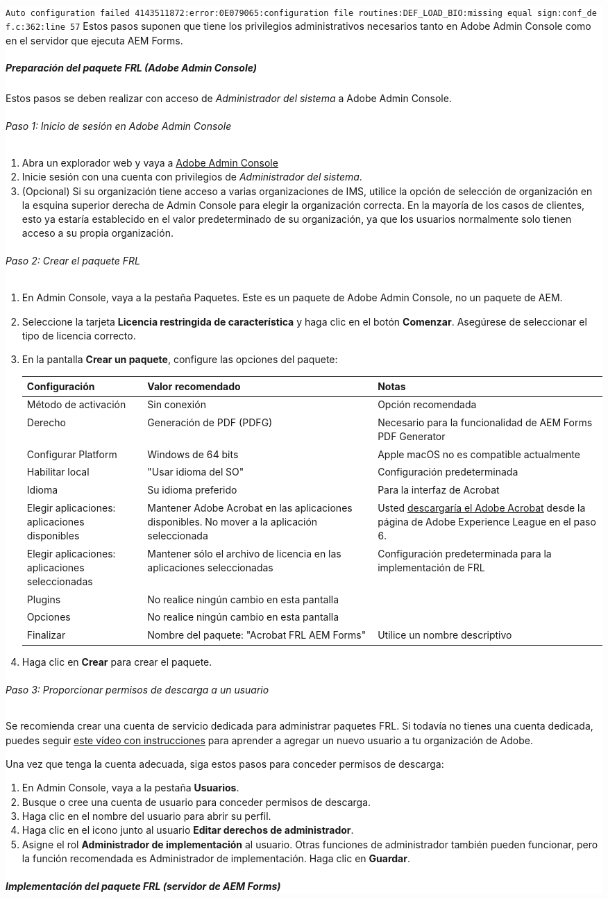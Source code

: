   ```Auto configuration failed 4143511872:error:0E079065:configuration file routines:DEF_LOAD_BIO:missing equal sign:conf_def.c:362:line 57```
Estos pasos suponen que tiene los privilegios administrativos necesarios tanto en Adobe Admin Console como en el servidor que ejecuta AEM Forms.

##### Preparación del paquete FRL (Adobe Admin Console)

Estos pasos se deben realizar con acceso de *Administrador del sistema* a Adobe Admin Console.

###### Paso 1: Inicio de sesión en Adobe Admin Console

1. Abra un explorador web y vaya a [Adobe Admin Console](https://adminconsole.adobe.com/)
1. Inicie sesión con una cuenta con privilegios de *Administrador del sistema*.
1. (Opcional) Si su organización tiene acceso a varias organizaciones de IMS, utilice la opción de selección de organización en la esquina superior derecha de Admin Console para elegir la organización correcta. En la mayoría de los casos de clientes, esto ya estaría establecido en el valor predeterminado de su organización, ya que los usuarios normalmente solo tienen acceso a su propia organización.

###### Paso 2: Crear el paquete FRL

1. En Admin Console, vaya a la pestaña Paquetes. Este es un paquete de Adobe Admin Console, no un paquete de AEM.
1. Seleccione la tarjeta **Licencia restringida de característica** y haga clic en el botón **Comenzar**. Asegúrese de seleccionar el tipo de licencia correcto.
1. En la pantalla **Crear un paquete**, configure las opciones del paquete:

   | Configuración | Valor recomendado | Notas |
   |---------|-------------------|-------|
   | Método de activación | Sin conexión | Opción recomendada |
   | Derecho | Generación de PDF (PDFG) | Necesario para la funcionalidad de AEM Forms PDF Generator |
   | Configurar Platform | Windows de 64 bits | Apple macOS no es compatible actualmente |
   | Habilitar local | &quot;Usar idioma del SO&quot; | Configuración predeterminada |
   | Idioma | Su idioma preferido | Para la interfaz de Acrobat |
   | Elegir aplicaciones: aplicaciones disponibles | Mantener Adobe Acrobat en las aplicaciones disponibles. No mover a la aplicación seleccionada | Usted [descargaría el Adobe Acrobat](#step-6-download-and-install-adobe-acrobat-pro) desde la página de Adobe Experience League en el paso 6. |
   | Elegir aplicaciones: aplicaciones seleccionadas | Mantener sólo el archivo de licencia en las aplicaciones seleccionadas | Configuración predeterminada para la implementación de FRL |
   | Plugins | No realice ningún cambio en esta pantalla | |
   | Opciones | No realice ningún cambio en esta pantalla | |
   | Finalizar | Nombre del paquete: &quot;Acrobat FRL AEM Forms&quot; | Utilice un nombre descriptivo |

1. Haga clic en **Crear** para crear el paquete.

###### Paso 3: Proporcionar permisos de descarga a un usuario

Se recomienda crear una cuenta de servicio dedicada para administrar paquetes FRL. Si todavía no tienes una cuenta dedicada, puedes seguir [este vídeo con instrucciones](https://www.youtube.com/watch?v=w8b36YX2TEM&t=59s) para aprender a agregar un nuevo usuario a tu organización de Adobe.

Una vez que tenga la cuenta adecuada, siga estos pasos para conceder permisos de descarga:

1. En Admin Console, vaya a la pestaña **Usuarios**.
2. Busque o cree una cuenta de usuario para conceder permisos de descarga.
3. Haga clic en el nombre del usuario para abrir su perfil.
4. Haga clic en el icono junto al usuario **Editar derechos de administrador**.
5. Asigne el rol **Administrador de implementación** al usuario. Otras funciones de administrador también pueden funcionar, pero la función recomendada es Administrador de implementación. Haga clic en **Guardar**.


##### Implementación del paquete FRL (servidor de AEM Forms)
  ```
